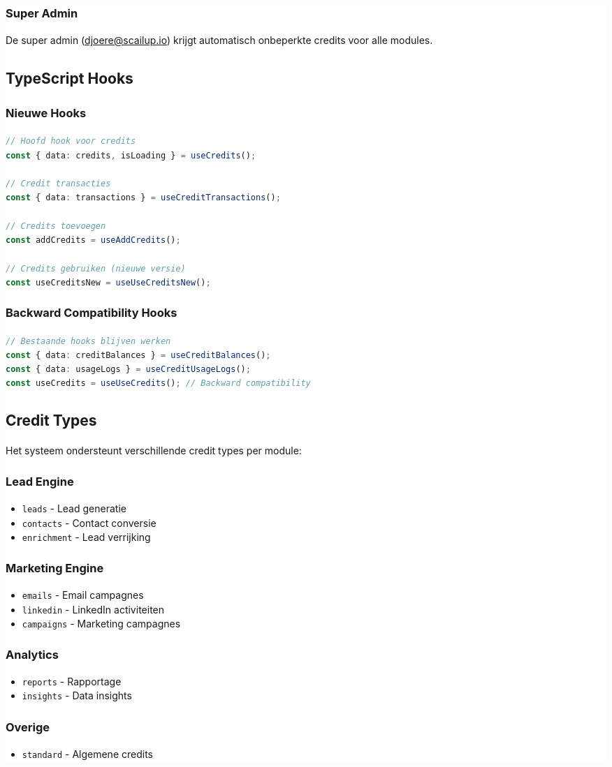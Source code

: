 ### Super Admin
De super admin (djoere@scailup.io) krijgt automatisch onbeperkte credits voor alle modules.

## TypeScript Hooks

### Nieuwe Hooks

```typescript
// Hoofd hook voor credits
const { data: credits, isLoading } = useCredits();

// Credit transacties
const { data: transactions } = useCreditTransactions();

// Credits toevoegen
const addCredits = useAddCredits();

// Credits gebruiken (nieuwe versie)
const useCreditsNew = useUseCreditsNew();
```

### Backward Compatibility Hooks

```typescript
// Bestaande hooks blijven werken
const { data: creditBalances } = useCreditBalances();
const { data: usageLogs } = useCreditUsageLogs();
const useCredits = useUseCredits(); // Backward compatibility
```

## Credit Types

Het systeem ondersteunt verschillende credit types per module:

### Lead Engine
- `leads` - Lead generatie
- `contacts` - Contact conversie
- `enrichment` - Lead verrijking

### Marketing Engine
- `emails` - Email campagnes
- `linkedin` - LinkedIn activiteiten
- `campaigns` - Marketing campagnes

### Analytics
- `reports` - Rapportage
- `insights` - Data insights

### Overige
- `standard` - Algemene credits
